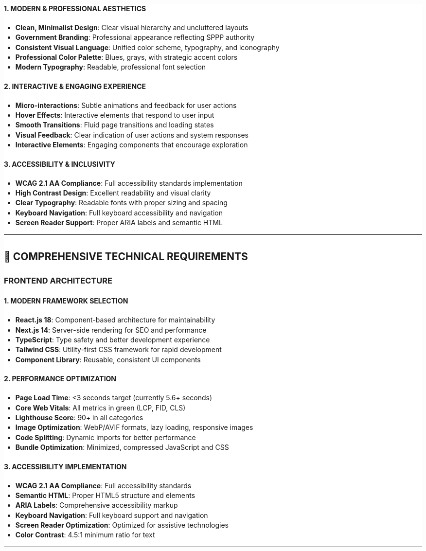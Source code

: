 #### **1. MODERN & PROFESSIONAL AESTHETICS**
- **Clean, Minimalist Design**: Clear visual hierarchy and uncluttered layouts
- **Government Branding**: Professional appearance reflecting SPPP authority
- **Consistent Visual Language**: Unified color scheme, typography, and iconography
- **Professional Color Palette**: Blues, grays, with strategic accent colors
- **Modern Typography**: Readable, professional font selection

#### **2. INTERACTIVE & ENGAGING EXPERIENCE**
- **Micro-interactions**: Subtle animations and feedback for user actions
- **Hover Effects**: Interactive elements that respond to user input
- **Smooth Transitions**: Fluid page transitions and loading states
- **Visual Feedback**: Clear indication of user actions and system responses
- **Interactive Elements**: Engaging components that encourage exploration

#### **3. ACCESSIBILITY & INCLUSIVITY**
- **WCAG 2.1 AA Compliance**: Full accessibility standards implementation
- **High Contrast Design**: Excellent readability and visual clarity
- **Clear Typography**: Readable fonts with proper sizing and spacing
- **Keyboard Navigation**: Full keyboard accessibility and navigation
- **Screen Reader Support**: Proper ARIA labels and semantic HTML

---

## 🚀 COMPREHENSIVE TECHNICAL REQUIREMENTS

### **FRONTEND ARCHITECTURE**

#### **1. MODERN FRAMEWORK SELECTION**
- **React.js 18**: Component-based architecture for maintainability
- **Next.js 14**: Server-side rendering for SEO and performance
- **TypeScript**: Type safety and better development experience
- **Tailwind CSS**: Utility-first CSS framework for rapid development
- **Component Library**: Reusable, consistent UI components

#### **2. PERFORMANCE OPTIMIZATION**
- **Page Load Time**: <3 seconds target (currently 5.6+ seconds)
- **Core Web Vitals**: All metrics in green (LCP, FID, CLS)
- **Lighthouse Score**: 90+ in all categories
- **Image Optimization**: WebP/AVIF formats, lazy loading, responsive images
- **Code Splitting**: Dynamic imports for better performance
- **Bundle Optimization**: Minimized, compressed JavaScript and CSS

#### **3. ACCESSIBILITY IMPLEMENTATION**
- **WCAG 2.1 AA Compliance**: Full accessibility standards
- **Semantic HTML**: Proper HTML5 structure and elements
- **ARIA Labels**: Comprehensive accessibility markup
- **Keyboard Navigation**: Full keyboard support and navigation
- **Screen Reader Optimization**: Optimized for assistive technologies
- **Color Contrast**: 4.5:1 minimum ratio for text

---
